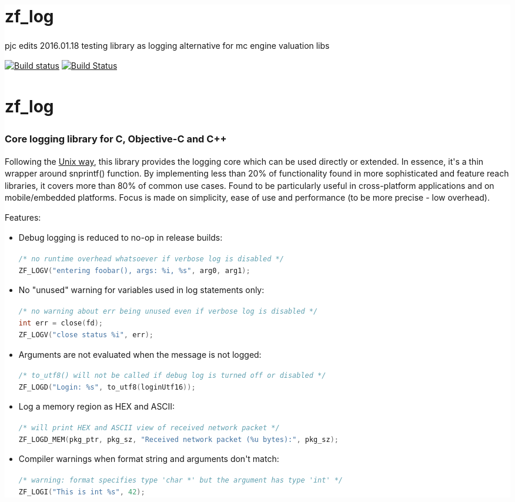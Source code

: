 
zf_log
========
pjc edits 2016.01.18
testing library as logging alternative for mc engine valuation libs


[![Build status](https://ci.appveyor.com/api/projects/status/u9rmuaw147q578w0/branch/master?svg=true)](https://ci.appveyor.com/project/wonder-mice/zf-log/branch/master)
[![Build Status](https://travis-ci.org/wonder-mice/zf_log.svg?branch=master)](https://travis-ci.org/wonder-mice/zf_log)

zf_log
========

### Core logging library for C, Objective-C and C++

Following the [Unix way](https://en.wikipedia.org/wiki/Unix_philosophy), this
library provides the logging core which can be used directly or extended. In
essence, it's a thin wrapper around snprintf() function. By implementing less
than 20% of functionality found in more sophisticated and feature reach
libraries, it covers more than 80% of common use cases. Found to be
particularly useful in cross-platform applications and on mobile/embedded
platforms. Focus is made on simplicity, ease of use and performance (to be
more precise - low overhead).

Features:

* Debug logging is reduced to no-op in release builds:

  ```c
  /* no runtime overhead whatsoever if verbose log is disabled */
  ZF_LOGV("entering foobar(), args: %i, %s", arg0, arg1);
  ```

* No "unused" warning for variables used in log statements only:

  ```c
  /* no warning about err being unused even if verbose log is disabled */
  int err = close(fd);
  ZF_LOGV("close status %i", err);
  ```

* Arguments are not evaluated when the message is not logged:

  ```c
  /* to_utf8() will not be called if debug log is turned off or disabled */
  ZF_LOGD("Login: %s", to_utf8(loginUtf16));
  ```

* Log a memory region as HEX and ASCII:

  ```c
  /* will print HEX and ASCII view of received network packet */
  ZF_LOGD_MEM(pkg_ptr, pkg_sz, "Received network packet (%u bytes):", pkg_sz);
  ```

* Compiler warnings when format string and arguments don't match:

  ```c
  /* warning: format specifies type 'char *' but the argument has type 'int' */
  ZF_LOGI("This is int %s", 42);
  ```
